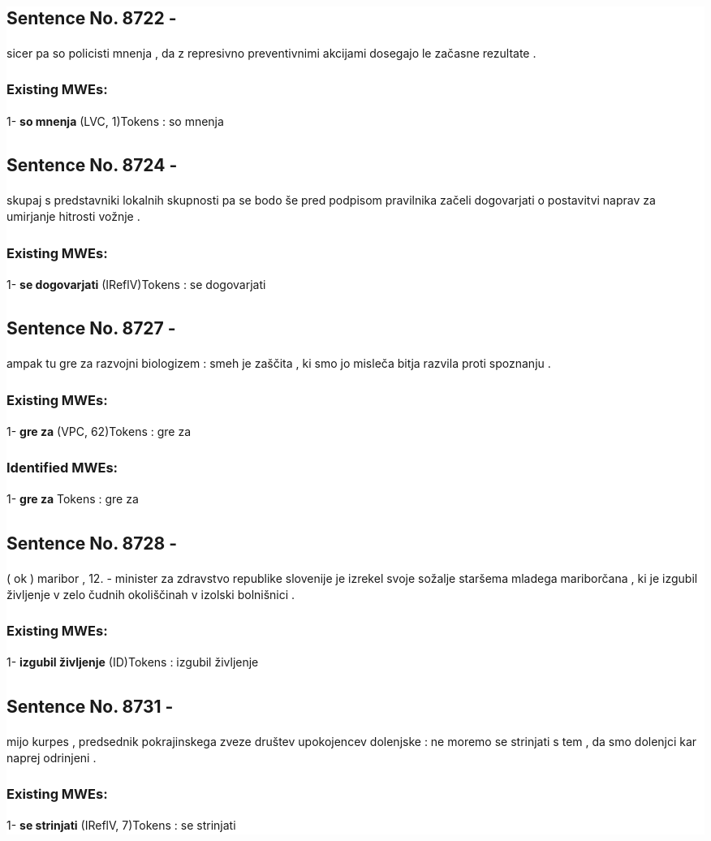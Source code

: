 ## Sentence No. 8722 - 
sicer pa so policisti mnenja , da z represivno preventivnimi akcijami dosegajo le začasne rezultate . 
### Existing MWEs: 
1- **so mnenja** (LVC, 1)Tokens : 
so
mnenja

## Sentence No. 8724 - 
skupaj s predstavniki lokalnih skupnosti pa se bodo še pred podpisom pravilnika začeli dogovarjati o postavitvi naprav za umirjanje hitrosti vožnje . 
### Existing MWEs: 
1- **se dogovarjati** (IReflV)Tokens : 
se
dogovarjati

## Sentence No. 8727 - 
ampak tu gre za razvojni biologizem : smeh je zaščita , ki smo jo misleča bitja razvila proti spoznanju . 
### Existing MWEs: 
1- **gre za** (VPC, 62)Tokens : 
gre
za

### Identified MWEs: 
1- **gre za** Tokens : 
gre
za

## Sentence No. 8728 - 
( ok ) maribor , 12. - minister za zdravstvo republike slovenije je izrekel svoje sožalje staršema mladega mariborčana , ki je izgubil življenje v zelo čudnih okoliščinah v izolski bolnišnici . 
### Existing MWEs: 
1- **izgubil življenje** (ID)Tokens : 
izgubil
življenje

## Sentence No. 8731 - 
mijo kurpes , predsednik pokrajinskega zveze društev upokojencev dolenjske : ne moremo se strinjati s tem , da smo dolenjci kar naprej odrinjeni . 
### Existing MWEs: 
1- **se strinjati** (IReflV, 7)Tokens : 
se
strinjati
